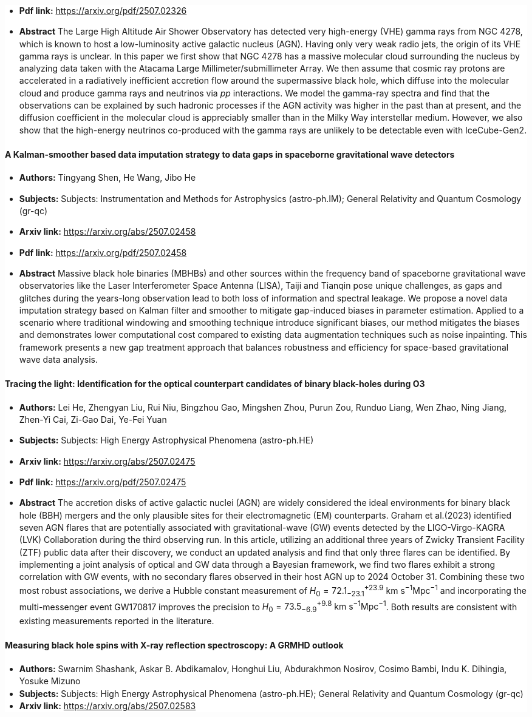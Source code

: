  - **Pdf link:** https://arxiv.org/pdf/2507.02326

 - **Abstract**
 The Large High Altitude Air Shower Observatory has detected very high-energy (VHE) gamma rays from NGC 4278, which is known to host a low-luminosity active galactic nucleus (AGN). Having only very weak radio jets, the origin of its VHE gamma rays is unclear. In this paper we first show that NGC 4278 has a massive molecular cloud surrounding the nucleus by analyzing data taken with the Atacama Large Millimeter/submillimeter Array. We then assume that cosmic ray protons are accelerated in a radiatively inefficient accretion flow around the supermassive black hole, which diffuse into the molecular cloud and produce gamma rays and neutrinos via $pp$ interactions. We model the gamma-ray spectra and find that the observations can be explained by such hadronic processes if the AGN activity was higher in the past than at present, and the diffusion coefficient in the molecular cloud is appreciably smaller than in the Milky Way interstellar medium. However, we also show that the high-energy neutrinos co-produced with the gamma rays are unlikely to be detectable even with IceCube-Gen2.
#### A Kalman-smoother based data imputation strategy to data gaps in spaceborne gravitational wave detectors
 - **Authors:** Tingyang Shen, He Wang, Jibo He
 - **Subjects:** Subjects:
Instrumentation and Methods for Astrophysics (astro-ph.IM); General Relativity and Quantum Cosmology (gr-qc)
 - **Arxiv link:** https://arxiv.org/abs/2507.02458

 - **Pdf link:** https://arxiv.org/pdf/2507.02458

 - **Abstract**
 Massive black hole binaries (MBHBs) and other sources within the frequency band of spaceborne gravitational wave observatories like the Laser Interferometer Space Antenna (LISA), Taiji and Tianqin pose unique challenges, as gaps and glitches during the years-long observation lead to both loss of information and spectral leakage. We propose a novel data imputation strategy based on Kalman filter and smoother to mitigate gap-induced biases in parameter estimation. Applied to a scenario where traditional windowing and smoothing technique introduce significant biases, our method mitigates the biases and demonstrates lower computational cost compared to existing data augmentation techniques such as noise inpainting. This framework presents a new gap treatment approach that balances robustness and efficiency for space-based gravitational wave data analysis.
#### Tracing the light: Identification for the optical counterpart candidates of binary black-holes during O3
 - **Authors:** Lei He, Zhengyan Liu, Rui Niu, Bingzhou Gao, Mingshen Zhou, Purun Zou, Runduo Liang, Wen Zhao, Ning Jiang, Zhen-Yi Cai, Zi-Gao Dai, Ye-Fei Yuan
 - **Subjects:** Subjects:
High Energy Astrophysical Phenomena (astro-ph.HE)
 - **Arxiv link:** https://arxiv.org/abs/2507.02475

 - **Pdf link:** https://arxiv.org/pdf/2507.02475

 - **Abstract**
 The accretion disks of active galactic nuclei (AGN) are widely considered the ideal environments for binary black hole (BBH) mergers and the only plausible sites for their electromagnetic (EM) counterparts. Graham et al.(2023) identified seven AGN flares that are potentially associated with gravitational-wave (GW) events detected by the LIGO-Virgo-KAGRA (LVK) Collaboration during the third observing run. In this article, utilizing an additional three years of Zwicky Transient Facility (ZTF) public data after their discovery, we conduct an updated analysis and find that only three flares can be identified. By implementing a joint analysis of optical and GW data through a Bayesian framework, we find two flares exhibit a strong correlation with GW events, with no secondary flares observed in their host AGN up to 2024 October 31. Combining these two most robust associations, we derive a Hubble constant measurement of $H_{0}= 72.1^{+23.9}_{-23.1} \ \mathrm{km \ s^{-1} Mpc^{-1}}$ and incorporating the multi-messenger event GW170817 improves the precision to $H_{0}=73.5^{+9.8}_{-6.9} \ \mathrm{km \ s^{-1} Mpc^{-1}}$. Both results are consistent with existing measurements reported in the literature.
#### Measuring black hole spins with X-ray reflection spectroscopy: A GRMHD outlook
 - **Authors:** Swarnim Shashank, Askar B. Abdikamalov, Honghui Liu, Abdurakhmon Nosirov, Cosimo Bambi, Indu K. Dihingia, Yosuke Mizuno
 - **Subjects:** Subjects:
High Energy Astrophysical Phenomena (astro-ph.HE); General Relativity and Quantum Cosmology (gr-qc)
 - **Arxiv link:** https://arxiv.org/abs/2507.02583